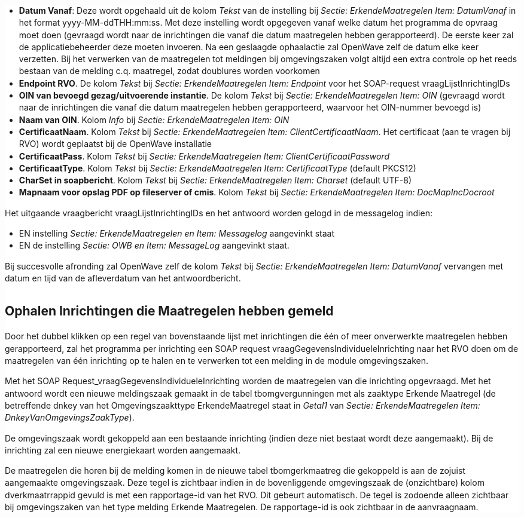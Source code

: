 * **Datum Vanaf**: Deze wordt opgehaald uit de kolom *Tekst* van de instelling bij *Sectie: ErkendeMaatregelen Item: DatumVanaf* in het format yyyy-MM-ddTHH:mm:ss. Met deze instelling wordt opgegeven vanaf welke datum het programma de opvraag moet doen (gevraagd wordt naar de inrichtingen die vanaf die datum maatregelen hebben gerapporteerd). De eerste keer zal de applicatiebeheerder deze moeten invoeren. Na een geslaagde ophaalactie zal OpenWave zelf de datum elke keer verzetten. Bij het verwerken van de maatregelen tot meldingen bij omgevingszaken volgt altijd een extra controle op het reeds bestaan  van de melding c.q. maatregel, zodat doublures worden voorkomen
* **Endpoint RVO**. De kolom *Tekst* bij *Sectie: ErkendeMaatregelen Item: Endpoint* voor het SOAP-request vraagLijstInrichtingIDs
* **OIN van bevoegd gezag/uitvoerende instantie**. De kolom *Tekst* bij *Sectie: ErkendeMaatregelen Item: OIN* (gevraagd wordt naar de inrichtingen die vanaf die datum maatregelen hebben gerapporteerd, waarvoor het OIN-nummer bevoegd is)
* **Naam van OIN**. Kolom *Info* bij *Sectie: ErkendeMaatregelen Item: OIN*
* **CertificaatNaam**. Kolom *Tekst* bij *Sectie: ErkendeMaatregelen Item: ClientCertificaatNaam*. Het certificaat (aan te vragen bij RVO) wordt geplaatst bij de OpenWave installatie
* **CertificaatPass**. Kolom *Tekst* bij *Sectie: ErkendeMaatregelen Item: ClientCertificaatPassword*
* **CertificaatType**. Kolom *Tekst* bij *Sectie: ErkendeMaatregelen Item: CertificaatType* (default PKCS12)
* **CharSet in soapbericht**. Kolom *Tekst* bij *Sectie: ErkendeMaatregelen Item: Charset* (default UTF-8)
* **Mapnaam voor opslag PDF op fileserver of cmis**. Kolom *Tekst* bij *Sectie: ErkendeMaatregelen Item: DocMapIncDocroot*

Het uitgaande vraagbericht vraagLijstInrichtingIDs en het antwoord worden gelogd in de messagelog indien:

* EN instelling *Sectie: ErkendeMaatregelen en Item: Messagelog* aangevinkt staat
* EN de instelling *Sectie: OWB en Item: MessageLog* aangevinkt staat.

Bij succesvolle afronding zal OpenWave zelf de kolom *Tekst* bij *Sectie: ErkendeMaatregelen Item: DatumVanaf* vervangen met datum en tijd van de afleverdatum van het antwoordbericht.

## Ophalen Inrichtingen die Maatregelen hebben gemeld

Door het dubbel klikken op een regel van bovenstaande lijst met inrichtingen die één of meer onverwerkte maatregelen hebben gerapporteerd, zal het programma per inrichting een SOAP request vraagGegevensIndividueleInrichting naar het RVO doen om de maatregelen van één inrichting op te halen en te verwerken tot een melding in de module omgevingszaken.

Met het SOAP Request_vraagGegevensIndividueleInrichting worden de maatregelen van die inrichting opgevraagd.
Met het antwoord wordt een nieuwe meldingszaak gemaakt in de tabel tbomgvergunningen met als zaaktype Erkende Maatregel (de betreffende dnkey van het Omgevingszaakttype ErkendeMaatregel staat in *Getal1* van *Sectie: ErkendeMaatregelen Item: DnkeyVanOmgevingsZaakType*).

De omgevingszaak wordt gekoppeld aan een bestaande inrichting (indien deze niet bestaat wordt deze aangemaakt). Bij de inrichting zal een nieuwe energiekaart worden aangemaakt.

De maatregelen die horen bij de melding komen in de nieuwe tabel tbomgerkmaatreg die gekoppeld is aan de zojuist aangemaakte omgevingszaak. Deze tegel is zichtbaar indien in de bovenliggende omgevingszaak de (onzichtbare) kolom dverkmaatrrappid gevuld is met een rapportage-id van het RVO. Dit gebeurt automatisch. De tegel is zodoende alleen zichtbaar bij omgevingszaken van het type melding Erkende Maatregelen. De rapportage-id is ook zichtbaar in de aanvraagnaam.
